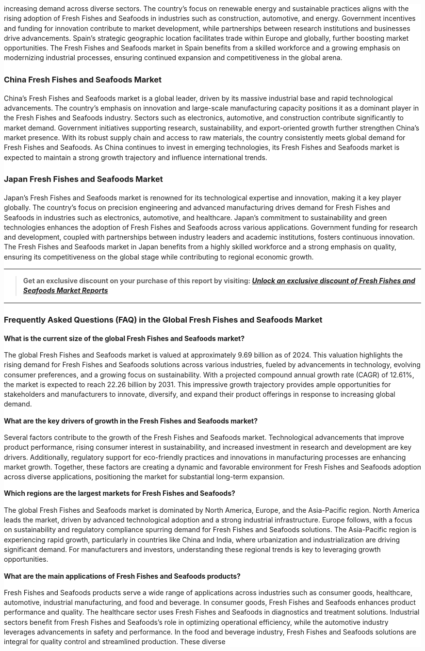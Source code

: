 increasing demand across diverse sectors. The country&rsquo;s focus on renewable energy and sustainable practices aligns with the rising adoption of Fresh Fishes and Seafoods in industries such as construction, automotive, and energy. Government incentives and funding for innovation contribute to market development, while partnerships between research institutions and businesses drive advancements. Spain&rsquo;s strategic geographic location facilitates trade within Europe and globally, further boosting market opportunities. The Fresh Fishes and Seafoods market in Spain benefits from a skilled workforce and a growing emphasis on modernizing industrial processes, ensuring continued expansion and competitiveness in the global arena.</p><h3>China Fresh Fishes and Seafoods Market</h3><p>China&rsquo;s Fresh Fishes and Seafoods market is a global leader, driven by its massive industrial base and rapid technological advancements. The country&rsquo;s emphasis on innovation and large-scale manufacturing capacity positions it as a dominant player in the Fresh Fishes and Seafoods industry. Sectors such as electronics, automotive, and construction contribute significantly to market demand. Government initiatives supporting research, sustainability, and export-oriented growth further strengthen China&rsquo;s market presence. With its robust supply chain and access to raw materials, the country consistently meets global demand for Fresh Fishes and Seafoods. As China continues to invest in emerging technologies, its Fresh Fishes and Seafoods market is expected to maintain a strong growth trajectory and influence international trends.</p><h3>Japan Fresh Fishes and Seafoods Market</h3><p>Japan&rsquo;s Fresh Fishes and Seafoods market is renowned for its technological expertise and innovation, making it a key player globally. The country&rsquo;s focus on precision engineering and advanced manufacturing drives demand for Fresh Fishes and Seafoods in industries such as electronics, automotive, and healthcare. Japan&rsquo;s commitment to sustainability and green technologies enhances the adoption of Fresh Fishes and Seafoods across various applications. Government funding for research and development, coupled with partnerships between industry leaders and academic institutions, fosters continuous innovation. The Fresh Fishes and Seafoods market in Japan benefits from a highly skilled workforce and a strong emphasis on quality, ensuring its competitiveness on the global stage while contributing to regional economic growth.</p><hr /><blockquote><p><strong>Get an exclusive discount on your purchase of this report by visiting: <em><a href="://marketresearchpulse.com/ask-for-discount/135215?utm_source=Github&amp;utm_medium=0114">Unlock an exclusive discount of Fresh Fishes and Seafoods Market Reports</a></em>&nbsp;</strong></p></blockquote><hr /><h3>Frequently Asked Questions (FAQ) in the Global Fresh Fishes and Seafoods Market</h3><p><strong>What is the current size of the global Fresh Fishes and Seafoods market?</strong></p><p>The global Fresh Fishes and Seafoods market is valued at approximately 9.69 billion as of 2024. This valuation highlights the rising demand for Fresh Fishes and Seafoods solutions across various industries, fueled by advancements in technology, evolving consumer preferences, and a growing focus on sustainability. With a projected compound annual growth rate (CAGR) of 12.61%, the market is expected to reach 22.26 billion by 2031. This impressive growth trajectory provides ample opportunities for stakeholders and manufacturers to innovate, diversify, and expand their product offerings in response to increasing global demand.</p><p><strong>What are the key drivers of growth in the Fresh Fishes and Seafoods market?</strong></p><p>Several factors contribute to the growth of the Fresh Fishes and Seafoods market. Technological advancements that improve product performance, rising consumer interest in sustainability, and increased investment in research and development are key drivers. Additionally, regulatory support for eco-friendly practices and innovations in manufacturing processes are enhancing market growth. Together, these factors are creating a dynamic and favorable environment for Fresh Fishes and Seafoods adoption across diverse applications, positioning the market for substantial long-term expansion.</p><p><strong>Which regions are the largest markets for Fresh Fishes and Seafoods?</strong></p><p>The global Fresh Fishes and Seafoods market is dominated by North America, Europe, and the Asia-Pacific region. North America leads the market, driven by advanced technological adoption and a strong industrial infrastructure. Europe follows, with a focus on sustainability and regulatory compliance spurring demand for Fresh Fishes and Seafoods solutions. The Asia-Pacific region is experiencing rapid growth, particularly in countries like China and India, where urbanization and industrialization are driving significant demand. For manufacturers and investors, understanding these regional trends is key to leveraging growth opportunities.</p><p><strong>What are the main applications of Fresh Fishes and Seafoods products?</strong></p><p>Fresh Fishes and Seafoods products serve a wide range of applications across industries such as consumer goods, healthcare, automotive, industrial manufacturing, and food and beverage. In consumer goods, Fresh Fishes and Seafoods enhances product performance and quality. The healthcare sector uses Fresh Fishes and Seafoods in diagnostics and treatment solutions. Industrial sectors benefit from Fresh Fishes and Seafoods&rsquo;s role in optimizing operational efficiency, while the automotive industry leverages advancements in safety and performance. In the food and beverage industry, Fresh Fishes and Seafoods solutions are integral for quality control and streamlined production. These diverse